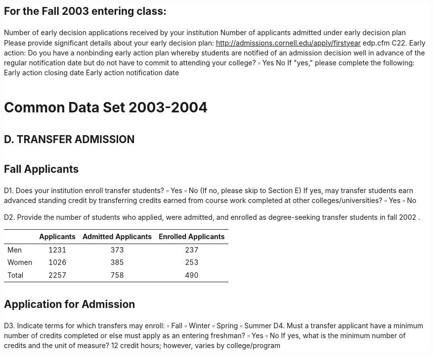 ## For the Fall 2003 entering class:

Number of early decision applications received by your institution
Number of applicants admitted under early decision plan
$\qquad$
Please provide significant details about your early decision plan:
http://admissions.cornell.edu/apply/firstyear edp.cfm
C22. Early action: Do you have a nonbinding early action plan whereby students are notified of an admission decision well in advance of the regular notification date but do not have to commit to attending your college?
$\square$ Yes No
If "yes," please complete the following:
Early action closing date
Early action notification date
# Common Data Set 2003-2004 

## D. TRANSFER ADMISSION

## Fall Applicants

D1. Does your institution enroll transfer students? $\square$ Yes $\square$ No
(If no, please skip to Section E)
If yes, may transfer students earn advanced standing credit by transferring credits earned from course work completed at other colleges/universities? $\square$ Yes $\square$ No

D2. Provide the number of students who applied, were admitted, and enrolled as degree-seeking transfer students in fall 2002 .

|  | Applicants | Admitted Applicants | Enrolled Applicants |
| :-- | :--: | :--: | :--: |
| Men | 1231 | 373 | 237 |
| Women | 1026 | 385 | 253 |
| Total | 2257 | 758 | 490 |

## Application for Admission

D3. Indicate terms for which transfers may enroll:
$\square$ Fall
$\square$ Winter
$\square$ Spring
$\square$ Summer
D4. Must a transfer applicant have a minimum number of credits completed or else must apply as an entering freshman?
$\square$ Yes $\square$ No
If yes, what is the minimum number of credits and the unit of measure? 12 credit hours; however, varies by college/program

